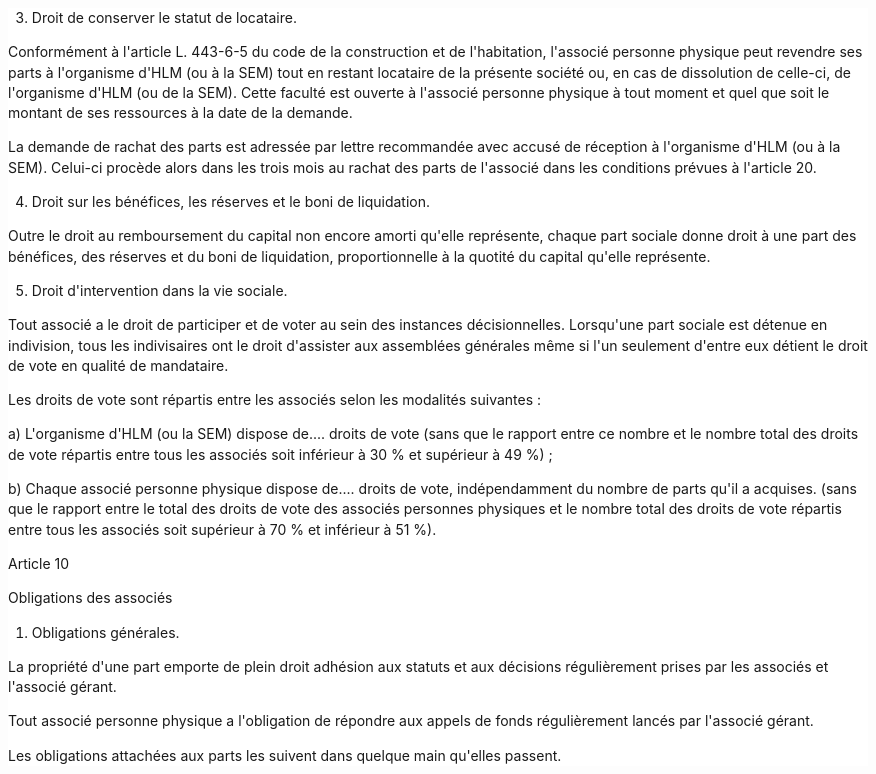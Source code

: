 3. Droit de conserver le statut de locataire. 

Conformément à l'article L. 443-6-5 du code de la construction et de l'habitation, l'associé personne physique peut revendre
ses parts à l'organisme d'HLM (ou à la SEM) tout en restant locataire de la présente société ou, en cas de dissolution de
celle-ci, de l'organisme d'HLM (ou de la SEM). Cette faculté est ouverte à l'associé personne physique à tout moment et quel
que soit le montant de ses ressources à la date de la demande. 

La demande de rachat des parts est adressée par lettre recommandée avec accusé de réception à l'organisme d'HLM (ou à la
SEM). Celui-ci procède alors dans les trois mois au rachat des parts de l'associé dans les conditions prévues à l'article
20. 

4. Droit sur les bénéfices, les réserves et le boni de liquidation. 

Outre le droit au remboursement du capital non encore amorti qu'elle représente, chaque part sociale donne droit à une part
des bénéfices, des réserves et du boni de liquidation, proportionnelle à la quotité du capital qu'elle représente. 

5. Droit d'intervention dans la vie sociale. 

Tout associé a le droit de participer et de voter au sein des instances décisionnelles. Lorsqu'une part sociale est détenue
en indivision, tous les indivisaires ont le droit d'assister aux assemblées générales même si l'un seulement d'entre eux
détient le droit de vote en qualité de mandataire. 

Les droits de vote sont répartis entre les associés selon les modalités suivantes : 

a) L'organisme d'HLM (ou la SEM) dispose de.... droits de vote (sans que le rapport entre ce nombre et le nombre total des
droits de vote répartis entre tous les associés soit inférieur à 30 % et supérieur à 49 %) ; 

b) Chaque associé personne physique dispose de.... droits de vote, indépendamment du nombre de parts qu'il a acquises. (sans
que le rapport entre le total des droits de vote des associés personnes physiques et le nombre total des droits de vote
répartis entre tous les associés soit supérieur à 70 % et inférieur à 51 %). 

Article 10 

Obligations des associés 

1. Obligations générales. 

La propriété d'une part emporte de plein droit adhésion aux statuts et aux décisions régulièrement prises par les associés et
l'associé gérant. 

Tout associé personne physique a l'obligation de répondre aux appels de fonds régulièrement lancés par l'associé gérant. 

Les obligations attachées aux parts les suivent dans quelque main qu'elles passent. 

